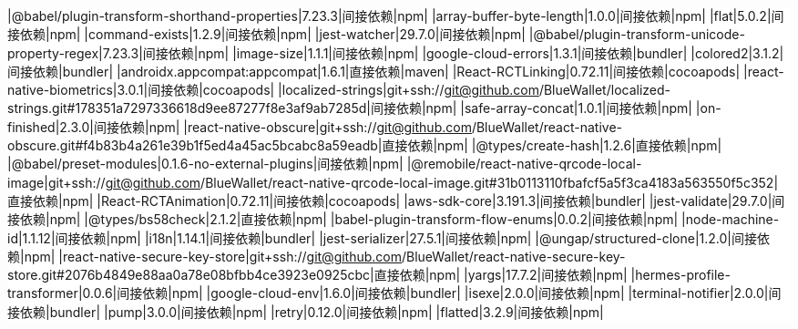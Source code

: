 |@babel/plugin-transform-shorthand-properties|7.23.3|间接依赖|npm|
|array-buffer-byte-length|1.0.0|间接依赖|npm|
|flat|5.0.2|间接依赖|npm|
|command-exists|1.2.9|间接依赖|npm|
|jest-watcher|29.7.0|间接依赖|npm|
|@babel/plugin-transform-unicode-property-regex|7.23.3|间接依赖|npm|
|image-size|1.1.1|间接依赖|npm|
|google-cloud-errors|1.3.1|间接依赖|bundler|
|colored2|3.1.2|间接依赖|bundler|
|androidx.appcompat:appcompat|1.6.1|直接依赖|maven|
|React-RCTLinking|0.72.11|间接依赖|cocoapods|
|react-native-biometrics|3.0.1|间接依赖|cocoapods|
|localized-strings|git+ssh://git@github.com/BlueWallet/localized-strings.git#178351a7297336618d9ee87277f8e3af9ab7285d|间接依赖|npm|
|safe-array-concat|1.0.1|间接依赖|npm|
|on-finished|2.3.0|间接依赖|npm|
|react-native-obscure|git+ssh://git@github.com/BlueWallet/react-native-obscure.git#f4b83b4a261e39b1f5ed4a45ac5bcabc8a59eadb|直接依赖|npm|
|@types/create-hash|1.2.6|直接依赖|npm|
|@babel/preset-modules|0.1.6-no-external-plugins|间接依赖|npm|
|@remobile/react-native-qrcode-local-image|git+ssh://git@github.com/BlueWallet/react-native-qrcode-local-image.git#31b0113110fbafcf5a5f3ca4183a563550f5c352|直接依赖|npm|
|React-RCTAnimation|0.72.11|间接依赖|cocoapods|
|aws-sdk-core|3.191.3|间接依赖|bundler|
|jest-validate|29.7.0|间接依赖|npm|
|@types/bs58check|2.1.2|直接依赖|npm|
|babel-plugin-transform-flow-enums|0.0.2|间接依赖|npm|
|node-machine-id|1.1.12|间接依赖|npm|
|i18n|1.14.1|间接依赖|bundler|
|jest-serializer|27.5.1|间接依赖|npm|
|@ungap/structured-clone|1.2.0|间接依赖|npm|
|react-native-secure-key-store|git+ssh://git@github.com/BlueWallet/react-native-secure-key-store.git#2076b4849e88aa0a78e08bfbb4ce3923e0925cbc|直接依赖|npm|
|yargs|17.7.2|间接依赖|npm|
|hermes-profile-transformer|0.0.6|间接依赖|npm|
|google-cloud-env|1.6.0|间接依赖|bundler|
|isexe|2.0.0|间接依赖|npm|
|terminal-notifier|2.0.0|间接依赖|bundler|
|pump|3.0.0|间接依赖|npm|
|retry|0.12.0|间接依赖|npm|
|flatted|3.2.9|间接依赖|npm|